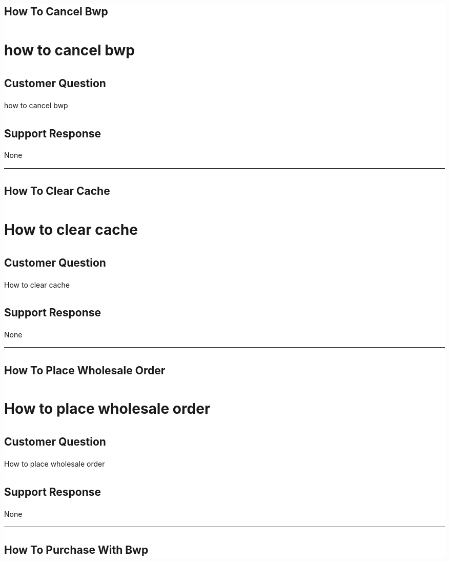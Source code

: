 ## How To Cancel Bwp

# how to cancel bwp

## Customer Question

how to cancel bwp

## Support Response

None


---

## How To Clear Cache

# How to clear cache

## Customer Question

How to clear cache

## Support Response

None


---

## How To Place Wholesale Order

# How to place wholesale order

## Customer Question

How to place wholesale order

## Support Response

None


---

## How To Purchase With Bwp
